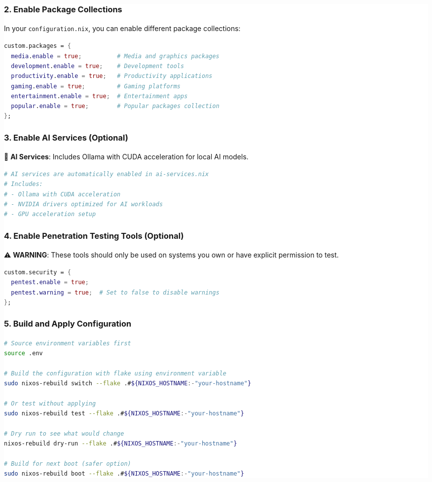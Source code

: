 ### 2. Enable Package Collections

In your `configuration.nix`, you can enable different package collections:

```nix
custom.packages = {
  media.enable = true;          # Media and graphics packages
  development.enable = true;    # Development tools
  productivity.enable = true;   # Productivity applications
  gaming.enable = true;         # Gaming platforms
  entertainment.enable = true;  # Entertainment apps
  popular.enable = true;        # Popular packages collection
};
```

### 3. Enable AI Services (Optional)

🤖 **AI Services**: Includes Ollama with CUDA acceleration for local AI models.

```nix
# AI services are automatically enabled in ai-services.nix
# Includes:
# - Ollama with CUDA acceleration
# - NVIDIA drivers optimized for AI workloads
# - GPU acceleration setup
```

### 4. Enable Penetration Testing Tools (Optional)

⚠️ **WARNING**: These tools should only be used on systems you own or have explicit permission to test.

```nix
custom.security = {
  pentest.enable = true;
  pentest.warning = true;  # Set to false to disable warnings
};
```

### 5. Build and Apply Configuration

```bash
# Source environment variables first
source .env

# Build the configuration with flake using environment variable
sudo nixos-rebuild switch --flake .#${NIXOS_HOSTNAME:-"your-hostname"}

# Or test without applying
sudo nixos-rebuild test --flake .#${NIXOS_HOSTNAME:-"your-hostname"}

# Dry run to see what would change
nixos-rebuild dry-run --flake .#${NIXOS_HOSTNAME:-"your-hostname"}

# Build for next boot (safer option)
sudo nixos-rebuild boot --flake .#${NIXOS_HOSTNAME:-"your-hostname"}
```
